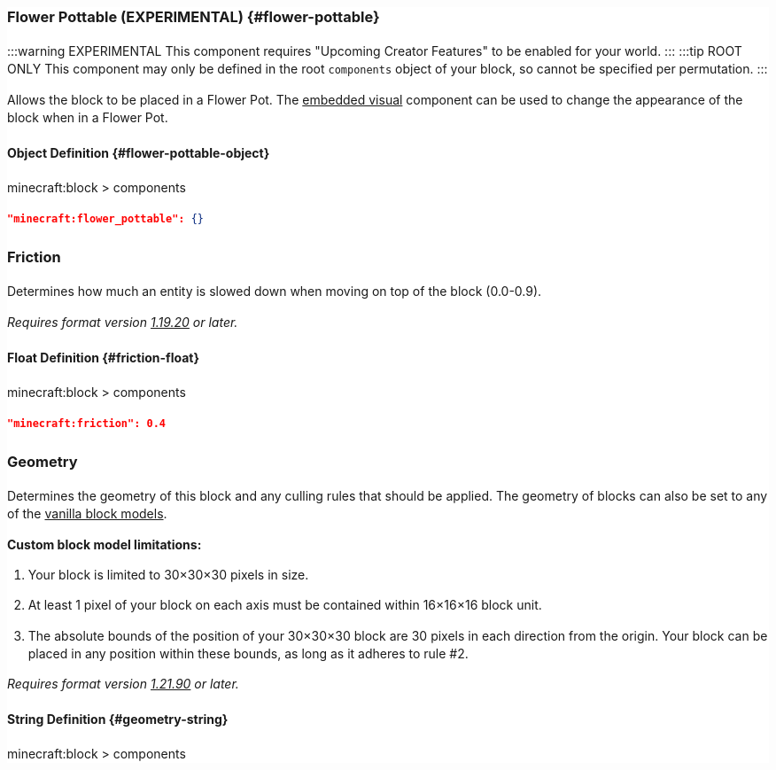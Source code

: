 ### Flower Pottable (EXPERIMENTAL) {#flower-pottable}

:::warning EXPERIMENTAL
This component requires "Upcoming Creator Features" to be enabled for your world.
:::
:::tip ROOT ONLY
This component may only be defined in the root `components` object of your block, so cannot be specified per permutation.
:::

Allows the block to be placed in a Flower Pot.
The [embedded visual](#embedded-visual) component can be used to change the appearance of the block when in a Flower Pot.

#### Object Definition {#flower-pottable-object}

<CodeHeader>minecraft:block > components</CodeHeader>

```json
"minecraft:flower_pottable": {}
```

### Friction

Determines how much an entity is slowed down when moving on top of the block (0.0-0.9).

_Requires format version [1.19.20](/blocks/block-format-history#_1-19-20) or later._

#### Float Definition {#friction-float}

<CodeHeader>minecraft:block > components</CodeHeader>

```json
"minecraft:friction": 0.4
```

### Geometry

Determines the geometry of this block and any culling rules that should be applied.
The geometry of blocks can also be set to any of the [vanilla block models](/blocks/vanilla-block-models).

**Custom block model limitations:**

1.  Your block is limited to 30×30×30 pixels in size.

2.  At least 1 pixel of your block on each axis must be contained within 16×16×16 block unit.

3.  The absolute bounds of the position of your 30×30×30 block are 30 pixels in each direction from the origin.
    Your block can be placed in any position within these bounds, as long as it adheres to rule #2.

_Requires format version [1.21.90](/blocks/block-format-history#_1-21-90) or later._

#### String Definition {#geometry-string}

<CodeHeader>minecraft:block > components</CodeHeader>
